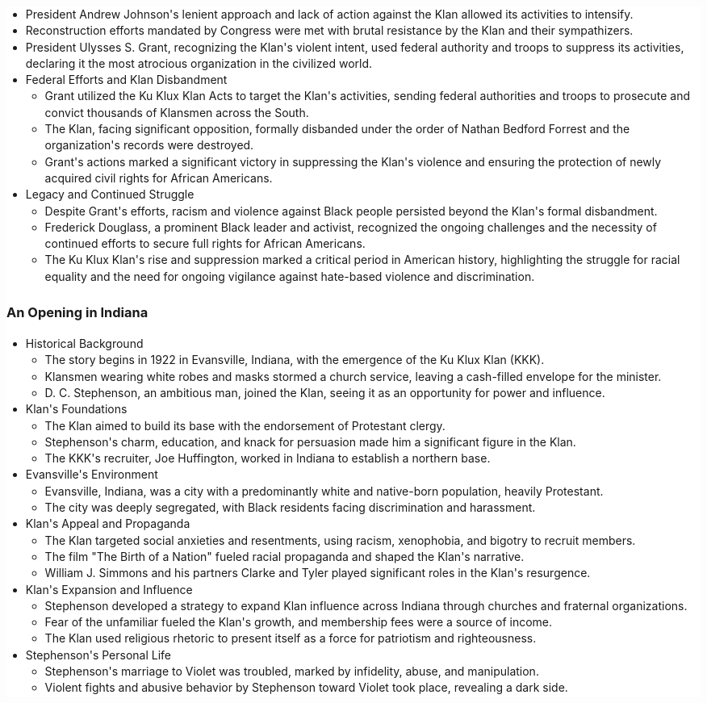   - President Andrew Johnson's lenient approach and lack of action against the Klan allowed its activities to intensify.
  - Reconstruction efforts mandated by Congress were met with brutal resistance by the Klan and their sympathizers.
  - President Ulysses S. Grant, recognizing the Klan's violent intent, used federal authority and troops to suppress its activities, declaring it the most atrocious organization in the civilized world.
- Federal Efforts and Klan Disbandment
  - Grant utilized the Ku Klux Klan Acts to target the Klan's activities, sending federal authorities and troops to prosecute and convict thousands of Klansmen across the South.
  - The Klan, facing significant opposition, formally disbanded under the order of Nathan Bedford Forrest and the organization's records were destroyed.
  - Grant's actions marked a significant victory in suppressing the Klan's violence and ensuring the protection of newly acquired civil rights for African Americans.
- Legacy and Continued Struggle
  - Despite Grant's efforts, racism and violence against Black people persisted beyond the Klan's formal disbandment.
  - Frederick Douglass, a prominent Black leader and activist, recognized the ongoing challenges and the necessity of continued efforts to secure full rights for African Americans.
  - The Ku Klux Klan's rise and suppression marked a critical period in American history, highlighting the struggle for racial equality and the need for ongoing vigilance against hate-based violence and discrimination.

### An Opening in Indiana
- Historical Background
  - The story begins in 1922 in Evansville, Indiana, with the emergence of the Ku Klux Klan (KKK).
  - Klansmen wearing white robes and masks stormed a church service, leaving a cash-filled envelope for the minister.
  - D. C. Stephenson, an ambitious man, joined the Klan, seeing it as an opportunity for power and influence.
- Klan's Foundations
  - The Klan aimed to build its base with the endorsement of Protestant clergy.
  - Stephenson's charm, education, and knack for persuasion made him a significant figure in the Klan.
  - The KKK's recruiter, Joe Huffington, worked in Indiana to establish a northern base.
- Evansville's Environment
  - Evansville, Indiana, was a city with a predominantly white and native-born population, heavily Protestant.
  - The city was deeply segregated, with Black residents facing discrimination and harassment.
- Klan's Appeal and Propaganda
  - The Klan targeted social anxieties and resentments, using racism, xenophobia, and bigotry to recruit members.
  - The film "The Birth of a Nation" fueled racial propaganda and shaped the Klan's narrative.
  - William J. Simmons and his partners Clarke and Tyler played significant roles in the Klan's resurgence.
- Klan's Expansion and Influence
  - Stephenson developed a strategy to expand Klan influence across Indiana through churches and fraternal organizations.
  - Fear of the unfamiliar fueled the Klan's growth, and membership fees were a source of income.
  - The Klan used religious rhetoric to present itself as a force for patriotism and righteousness.
- Stephenson's Personal Life
  - Stephenson's marriage to Violet was troubled, marked by infidelity, abuse, and manipulation.
  - Violent fights and abusive behavior by Stephenson toward Violet took place, revealing a dark side.
